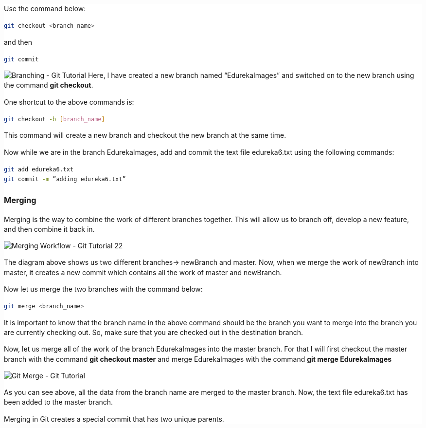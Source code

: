 Use the command below:
```bash
git checkout <branch_name>
```
and then
```bash
git commit
```
![Branching - Git Tutorial](https://d1jnx9ba8s6j9r.cloudfront.net/blog/wp-content/uploads/2016/11/Branching-Git-Tutorial-Edureka.png)
Here, I have created a new branch named “EdurekaImages” and switched on to the new branch using the command **git checkout**.

One shortcut to the above commands is:
```bash
git checkout -b [branch_name]
```
This command will create a new branch and checkout the new branch at the same time.

Now while we are in the branch EdurekaImages, add and commit the text file edureka6.txt using the following commands:
```bash
git add edureka6.txt
git commit -m ”adding edureka6.txt”
```

### Merging
Merging is the way to combine the work of different branches together. This will allow us to branch off, develop a new feature, and then combine it back in.

![Merging Workflow - Git Tutorial 22](https://d1jnx9ba8s6j9r.cloudfront.net/blog/wp-content/uploads/2016/11/Merging-Workflow-Git-Tutorial-22-Edureka.png)

The diagram above shows us two different branches-> newBranch and master. Now, when we merge the work of newBranch into master, it creates a new commit which contains all the work of master and newBranch.

Now let us merge the two branches with the command below:
```bash
git merge <branch_name>
```
It is important to know that the branch name in the above command should be the branch you want to merge into the branch you are currently checking out. So, make sure that you are checked out in the destination branch.

Now, let us merge all of the work of the branch EdurekaImages into the master branch. For that I will first checkout the master branch with the command **git checkout master** and merge EdurekaImages with the command **git merge EdurekaImages**

![Git Merge - Git Tutorial](https://d1jnx9ba8s6j9r.cloudfront.net/blog/wp-content/uploads/2016/11/Git-Merge-Git-Tutorial-Edureka.png)

As you can see above, all the data from the branch name are merged to the master branch. Now, the text file edureka6.txt has been added to the master branch.

Merging in Git creates a special commit that has two unique parents.
